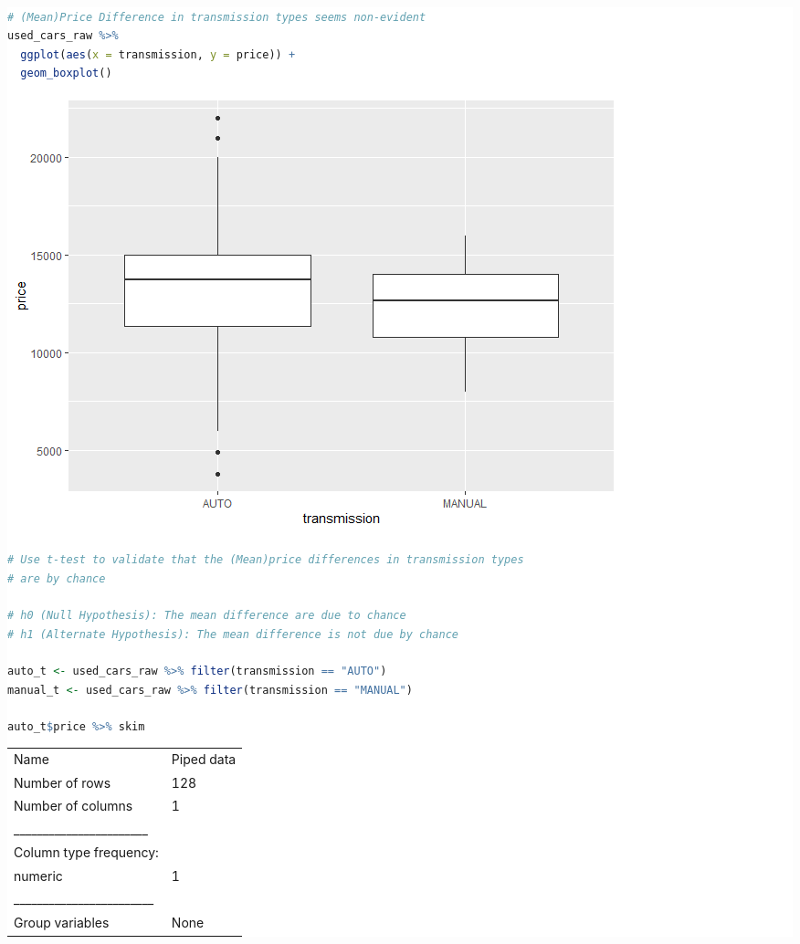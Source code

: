 ``` r
# (Mean)Price Difference in transmission types seems non-evident
used_cars_raw %>%
  ggplot(aes(x = transmission, y = price)) +
  geom_boxplot()
```

![](linear_regression_usedcars_files/figure-gfm/unnamed-chunk-6-1.png)

``` r
# Use t-test to validate that the (Mean)price differences in transmission types
# are by chance

# h0 (Null Hypothesis): The mean difference are due to chance
# h1 (Alternate Hypothesis): The mean difference is not due by chance  

auto_t <- used_cars_raw %>% filter(transmission == "AUTO")
manual_t <- used_cars_raw %>% filter(transmission == "MANUAL")

auto_t$price %>% skim
```

|                                                  |            |
| :----------------------------------------------- | :--------- |
| Name                                             | Piped data |
| Number of rows                                   | 128        |
| Number of columns                                | 1          |
| \_\_\_\_\_\_\_\_\_\_\_\_\_\_\_\_\_\_\_\_\_\_\_   |            |
| Column type frequency:                           |            |
| numeric                                          | 1          |
| \_\_\_\_\_\_\_\_\_\_\_\_\_\_\_\_\_\_\_\_\_\_\_\_ |            |
| Group variables                                  | None       |
